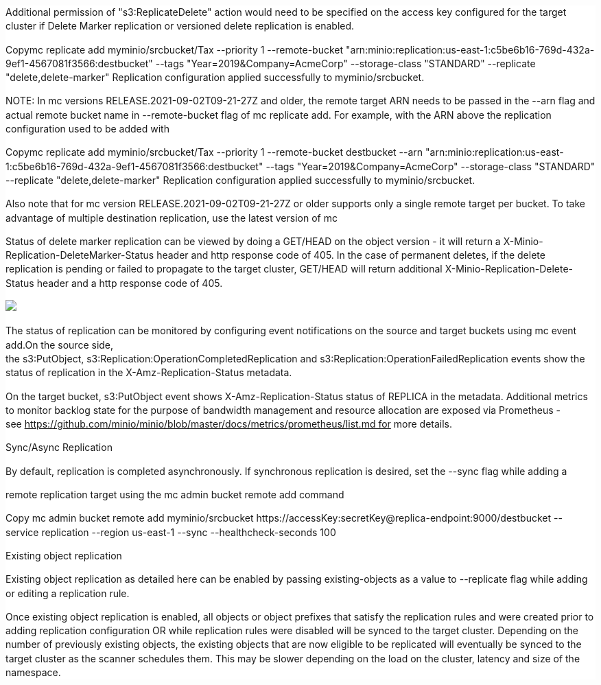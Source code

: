 Additional permission of "s3:ReplicateDelete" action would need to be specified on the access key configured for the target cluster if Delete Marker replication or versioned delete replication is enabled.

Copymc replicate add myminio/srcbucket/Tax --priority 1 --remote-bucket "arn:minio:replication:us-east-1:c5be6b16-769d-432a-9ef1-4567081f3566:destbucket" --tags "Year=2019&Company=AcmeCorp" --storage-class "STANDARD" --replicate "delete,delete-marker"
Replication configuration applied successfully to myminio/srcbucket.


NOTE: In mc versions RELEASE.2021-09-02T09-21-27Z and older, the remote target ARN needs to be passed in the --arn flag and actual remote bucket name in --remote-bucket flag of mc replicate add. For example, with the ARN above the replication configuration used to be added with

Copymc replicate add myminio/srcbucket/Tax --priority 1 --remote-bucket destbucket --arn "arn:minio:replication:us-east-1:c5be6b16-769d-432a-9ef1-4567081f3566:destbucket" --tags "Year=2019&Company=AcmeCorp" --storage-class "STANDARD" --replicate "delete,delete-marker"
Replication configuration applied successfully to myminio/srcbucket.


Also note that for mc version RELEASE.2021-09-02T09-21-27Z or older supports only a single remote target per bucket. To take advantage of multiple destination replication, use the latest version of mc

Status of delete marker replication can be viewed by doing a GET/HEAD on the object version - it will return a X-Minio-Replication-DeleteMarker-Status header and http response code of 405. In the case of permanent deletes, if the delete replication is pending or failed to propagate to the target cluster, GET/HEAD will return additional X-Minio-Replication-Delete-Status header and a http response code of 405.

![](https://note.youdao.com/yws/res/64766/9AF0AB33F769484082439C359C5B6654)

The status of replication can be monitored by configuring event notifications on the source and target buckets using mc event add.On the source side, the s3:PutObject, s3:Replication:OperationCompletedReplication and s3:Replication:OperationFailedReplication events show the status of replication in the X-Amz-Replication-Status metadata.

On the target bucket, s3:PutObject event shows X-Amz-Replication-Status status of REPLICA in the metadata. Additional metrics to monitor backlog state for the purpose of bandwidth management and resource allocation are exposed via Prometheus - see https://github.com/minio/minio/blob/master/docs/metrics/prometheus/list.md for more details.

Sync/Async Replication

By default, replication is completed asynchronously. If synchronous replication is desired, set the --sync flag while adding a

remote replication target using the mc admin bucket remote add command

Copy mc admin bucket remote add myminio/srcbucket https://accessKey:secretKey@replica-endpoint:9000/destbucket --service replication --region us-east-1 --sync --healthcheck-seconds 100


Existing object replication

Existing object replication as detailed here can be enabled by passing existing-objects as a value to --replicate flag while adding or editing a replication rule.

Once existing object replication is enabled, all objects or object prefixes that satisfy the replication rules and were created prior to adding replication configuration OR while replication rules were disabled will be synced to the target cluster. Depending on the number of previously existing objects, the existing objects that are now eligible to be replicated will eventually be synced to the target cluster as the scanner schedules them. This may be slower depending on the load on the cluster, latency and size of the namespace.
